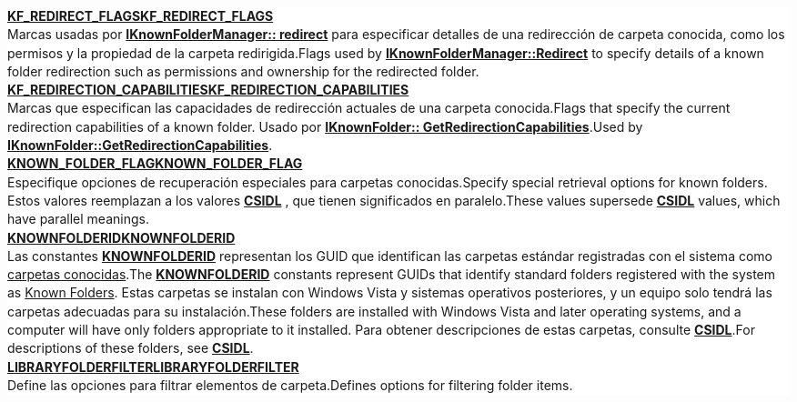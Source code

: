 <td><span data-ttu-id="b8196-269"><a href="/windows/desktop/api/shobjidl_core/ne-shobjidl_core-_kf_redirect_flags"><strong>KF_REDIRECT_FLAGS</strong></a></span><span class="sxs-lookup"><span data-stu-id="b8196-269"><a href="/windows/desktop/api/shobjidl_core/ne-shobjidl_core-_kf_redirect_flags"><strong>KF_REDIRECT_FLAGS</strong></a></span></span><br/></td>
<td><span data-ttu-id="b8196-270">Marcas usadas por <a href="/windows/desktop/api/shobjidl_core/nf-shobjidl_core-iknownfoldermanager-redirect"><strong>IKnownFolderManager:: redirect</strong></a> para especificar detalles de una redirección de carpeta conocida, como los permisos y la propiedad de la carpeta redirigida.</span><span class="sxs-lookup"><span data-stu-id="b8196-270">Flags used by <a href="/windows/desktop/api/shobjidl_core/nf-shobjidl_core-iknownfoldermanager-redirect"><strong>IKnownFolderManager::Redirect</strong></a> to specify details of a known folder redirection such as permissions and ownership for the redirected folder.</span></span><br/></td>
</tr>
<tr class="odd">
<td><span data-ttu-id="b8196-271"><a href="/windows/desktop/api/shobjidl_core/ne-shobjidl_core-_kf_redirection_capabilities"><strong>KF_REDIRECTION_CAPABILITIES</strong></a></span><span class="sxs-lookup"><span data-stu-id="b8196-271"><a href="/windows/desktop/api/shobjidl_core/ne-shobjidl_core-_kf_redirection_capabilities"><strong>KF_REDIRECTION_CAPABILITIES</strong></a></span></span><br/></td>
<td><span data-ttu-id="b8196-272">Marcas que especifican las capacidades de redirección actuales de una carpeta conocida.</span><span class="sxs-lookup"><span data-stu-id="b8196-272">Flags that specify the current redirection capabilities of a known folder.</span></span> <span data-ttu-id="b8196-273">Usado por <a href="/windows/desktop/api/shobjidl_core/nf-shobjidl_core-iknownfolder-getredirectioncapabilities"><strong>IKnownFolder:: GetRedirectionCapabilities</strong></a>.</span><span class="sxs-lookup"><span data-stu-id="b8196-273">Used by <a href="/windows/desktop/api/shobjidl_core/nf-shobjidl_core-iknownfolder-getredirectioncapabilities"><strong>IKnownFolder::GetRedirectionCapabilities</strong></a>.</span></span><br/></td>
</tr>
<tr class="even">
<td><span data-ttu-id="b8196-274"><a href="/windows/desktop/api/shlobj_core/ne-shlobj_core-known_folder_flag"><strong>KNOWN_FOLDER_FLAG</strong></a></span><span class="sxs-lookup"><span data-stu-id="b8196-274"><a href="/windows/desktop/api/shlobj_core/ne-shlobj_core-known_folder_flag"><strong>KNOWN_FOLDER_FLAG</strong></a></span></span><br/></td>
<td><span data-ttu-id="b8196-275">Especifique opciones de recuperación especiales para carpetas conocidas.</span><span class="sxs-lookup"><span data-stu-id="b8196-275">Specify special retrieval options for known folders.</span></span> <span data-ttu-id="b8196-276">Estos valores reemplazan a los valores <a href="csidl.md"><strong>CSIDL</strong></a> , que tienen significados en paralelo.</span><span class="sxs-lookup"><span data-stu-id="b8196-276">These values supersede <a href="csidl.md"><strong>CSIDL</strong></a> values, which have parallel meanings.</span></span><br/></td>
</tr>
<tr class="odd">
<td><span data-ttu-id="b8196-277"><a href="knownfolderid.md"><strong>KNOWNFOLDERID</strong></a></span><span class="sxs-lookup"><span data-stu-id="b8196-277"><a href="knownfolderid.md"><strong>KNOWNFOLDERID</strong></a></span></span><br/></td>
<td><span data-ttu-id="b8196-278">Las constantes <a href="knownfolderid.md"><strong>KNOWNFOLDERID</strong></a> representan los GUID que identifican las carpetas estándar registradas con el sistema como <a href="known-folders.md">carpetas conocidas</a>.</span><span class="sxs-lookup"><span data-stu-id="b8196-278">The <a href="knownfolderid.md"><strong>KNOWNFOLDERID</strong></a> constants represent GUIDs that identify standard folders registered with the system as <a href="known-folders.md">Known Folders</a>.</span></span> <span data-ttu-id="b8196-279">Estas carpetas se instalan con Windows Vista y sistemas operativos posteriores, y un equipo solo tendrá las carpetas adecuadas para su instalación.</span><span class="sxs-lookup"><span data-stu-id="b8196-279">These folders are installed with Windows Vista and later operating systems, and a computer will have only folders appropriate to it installed.</span></span> <span data-ttu-id="b8196-280">Para obtener descripciones de estas carpetas, consulte <a href="csidl.md"><strong>CSIDL</strong></a>.</span><span class="sxs-lookup"><span data-stu-id="b8196-280">For descriptions of these folders, see <a href="csidl.md"><strong>CSIDL</strong></a>.</span></span><br/></td>
</tr>
<tr class="even">
<td><span data-ttu-id="b8196-281"><a href="/windows/desktop/api/shobjidl_core/ne-shobjidl_core-libraryfolderfilter"><strong>LIBRARYFOLDERFILTER</strong></a></span><span class="sxs-lookup"><span data-stu-id="b8196-281"><a href="/windows/desktop/api/shobjidl_core/ne-shobjidl_core-libraryfolderfilter"><strong>LIBRARYFOLDERFILTER</strong></a></span></span><br/></td>
<td><span data-ttu-id="b8196-282">Define las opciones para filtrar elementos de carpeta.</span><span class="sxs-lookup"><span data-stu-id="b8196-282">Defines options for filtering folder items.</span></span> <br/></td>